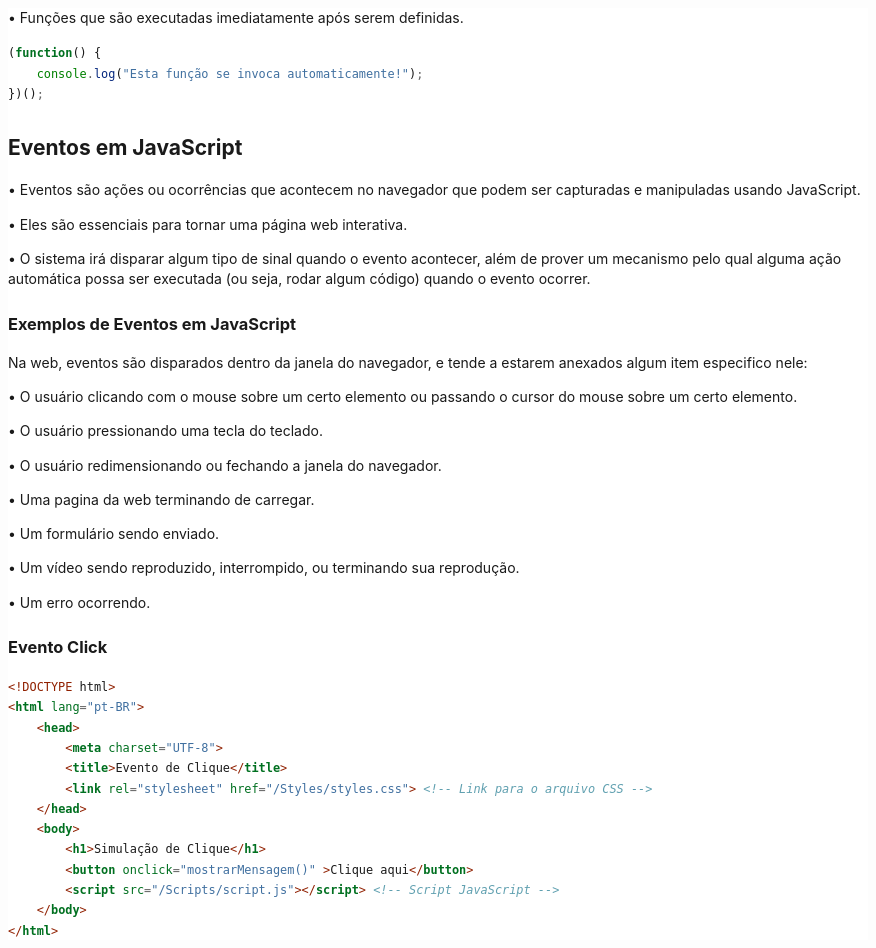 • Funções que são executadas imediatamente após serem definidas.

```js
(function() {
    console.log("Esta função se invoca automaticamente!");
})();
```

## Eventos em JavaScript

• Eventos são ações ou ocorrências que acontecem no navegador que podem ser capturadas e manipuladas usando JavaScript.

• Eles são essenciais para tornar uma página web interativa.

• O sistema irá disparar algum tipo de sinal quando o evento acontecer, além de prover um mecanismo pelo qual alguma ação automática possa ser executada (ou seja, rodar algum código) quando o evento ocorrer.

### Exemplos de Eventos em JavaScript

Na web, eventos são disparados dentro da janela do navegador, e tende a estarem anexados algum item especifico nele:

• O usuário clicando com o mouse sobre um certo elemento ou passando o cursor do mouse sobre um certo elemento.

• O usuário pressionando uma tecla do teclado.

• O usuário redimensionando ou fechando a janela do navegador.

• Uma pagina da web terminando de carregar.

• Um formulário sendo enviado.

• Um vídeo sendo reproduzido, interrompido, ou terminando sua reprodução.

• Um erro ocorrendo.

### Evento Click

```html
<!DOCTYPE html>
<html lang="pt-BR">
    <head>
        <meta charset="UTF-8">
        <title>Evento de Clique</title>
        <link rel="stylesheet" href="/Styles/styles.css"> <!-- Link para o arquivo CSS -->
    </head>
    <body>
        <h1>Simulação de Clique</h1>
        <button onclick="mostrarMensagem()" >Clique aqui</button>
        <script src="/Scripts/script.js"></script> <!-- Script JavaScript -->
    </body>
</html>
```
